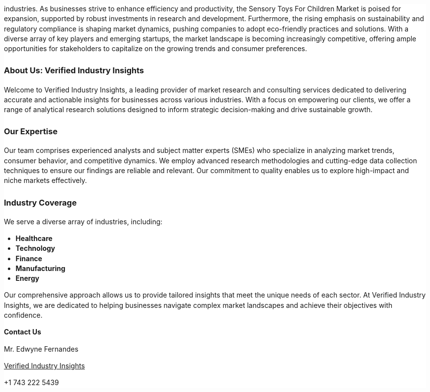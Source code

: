 industries. As businesses strive to enhance efficiency and productivity, the Sensory Toys For Children Market is poised for expansion, supported by robust investments in research and development. Furthermore, the rising emphasis on sustainability and regulatory compliance is shaping market dynamics, pushing companies to adopt eco-friendly practices and solutions. With a diverse array of key players and emerging startups, the market landscape is becoming increasingly competitive, offering ample opportunities for stakeholders to capitalize on the growing trends and consumer preferences.</p><h3>About Us: Verified Industry Insights</h3><p>Welcome to Verified Industry Insights, a leading provider of market research and consulting services dedicated to delivering accurate and actionable insights for businesses across various industries. With a focus on empowering our clients, we offer a range of analytical research solutions designed to inform strategic decision-making and drive sustainable growth.</p><h3>Our Expertise</h3><p>Our team comprises experienced analysts and subject matter experts (SMEs) who specialize in analyzing market trends, consumer behavior, and competitive dynamics. We employ advanced research methodologies and cutting-edge data collection techniques to ensure our findings are reliable and relevant. Our commitment to quality enables us to explore high-impact and niche markets effectively.</p><h3>Industry Coverage</h3><p>We serve a diverse array of industries, including:</p><ul><li><strong>Healthcare</strong></li><li><strong>Technology</strong></li><li><strong>Finance</strong></li><li><strong>Manufacturing</strong></li><li><strong>Energy</strong></li></ul><p>Our comprehensive approach allows us to provide tailored insights that meet the unique needs of each sector. At Verified Industry Insights, we are dedicated to helping businesses navigate complex market landscapes and achieve their objectives with confidence.</p><p><strong>Contact Us</strong></p><p>Mr. Edwyne Fernandes</p><p><a href="https://www.verifiedindustryinsights.com/">Verified Industry Insights</a></p><p>+1 743 222 5439</p>
